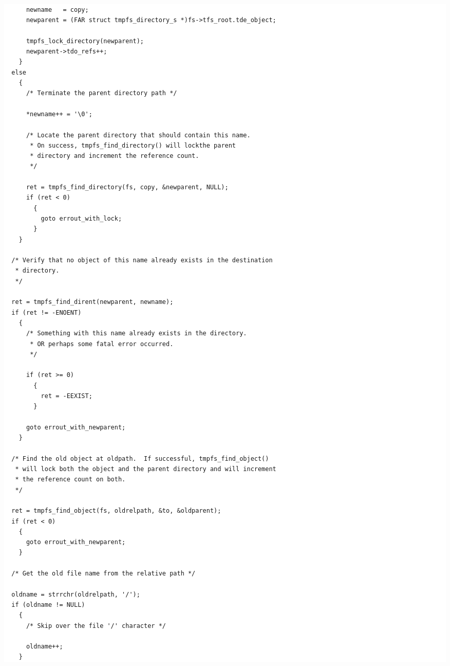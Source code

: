 ```
      newname   = copy;
      newparent = (FAR struct tmpfs_directory_s *)fs->tfs_root.tde_object;

      tmpfs_lock_directory(newparent);
      newparent->tdo_refs++;
    }
  else
    {
      /* Terminate the parent directory path */

      *newname++ = '\0';

      /* Locate the parent directory that should contain this name.
       * On success, tmpfs_find_directory() will lockthe parent
       * directory and increment the reference count.
       */

      ret = tmpfs_find_directory(fs, copy, &newparent, NULL);
      if (ret < 0)
        {
          goto errout_with_lock;
        }
    }

  /* Verify that no object of this name already exists in the destination
   * directory.
   */

  ret = tmpfs_find_dirent(newparent, newname);
  if (ret != -ENOENT)
    {
      /* Something with this name already exists in the directory.
       * OR perhaps some fatal error occurred.
       */

      if (ret >= 0)
        {
          ret = -EEXIST;
        }

      goto errout_with_newparent;
    }

  /* Find the old object at oldpath.  If successful, tmpfs_find_object()
   * will lock both the object and the parent directory and will increment
   * the reference count on both.
   */

  ret = tmpfs_find_object(fs, oldrelpath, &to, &oldparent);
  if (ret < 0)
    {
      goto errout_with_newparent;
    }

  /* Get the old file name from the relative path */

  oldname = strrchr(oldrelpath, '/');
  if (oldname != NULL)
    {
      /* Skip over the file '/' character */

      oldname++;
    }
```